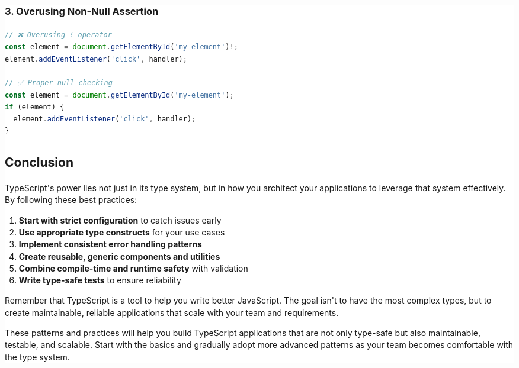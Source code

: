 ### 3. Overusing Non-Null Assertion

```typescript
// ❌ Overusing ! operator
const element = document.getElementById('my-element')!;
element.addEventListener('click', handler);

// ✅ Proper null checking
const element = document.getElementById('my-element');
if (element) {
  element.addEventListener('click', handler);
}
```

## Conclusion

TypeScript's power lies not just in its type system, but in how you architect your applications to leverage that system effectively. By following these best practices:

1. **Start with strict configuration** to catch issues early
2. **Use appropriate type constructs** for your use cases
3. **Implement consistent error handling patterns**
4. **Create reusable, generic components and utilities**
5. **Combine compile-time and runtime safety** with validation
6. **Write type-safe tests** to ensure reliability

Remember that TypeScript is a tool to help you write better JavaScript. The goal isn't to have the most complex types, but to create maintainable, reliable applications that scale with your team and requirements.

These patterns and practices will help you build TypeScript applications that are not only type-safe but also maintainable, testable, and scalable. Start with the basics and gradually adopt more advanced patterns as your team becomes comfortable with the type system.
